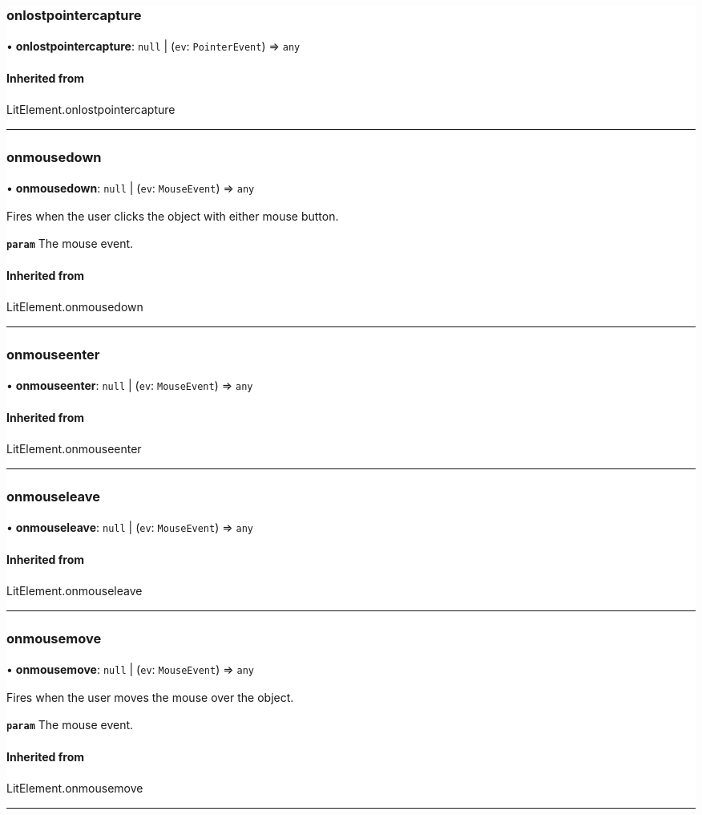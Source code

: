 
### onlostpointercapture

• **onlostpointercapture**: `null` \| (`ev`: `PointerEvent`) => `any`

#### Inherited from

LitElement.onlostpointercapture

---

### onmousedown

• **onmousedown**: `null` \| (`ev`: `MouseEvent`) => `any`

Fires when the user clicks the object with either mouse button.

**`param`** The mouse event.

#### Inherited from

LitElement.onmousedown

---

### onmouseenter

• **onmouseenter**: `null` \| (`ev`: `MouseEvent`) => `any`

#### Inherited from

LitElement.onmouseenter

---

### onmouseleave

• **onmouseleave**: `null` \| (`ev`: `MouseEvent`) => `any`

#### Inherited from

LitElement.onmouseleave

---

### onmousemove

• **onmousemove**: `null` \| (`ev`: `MouseEvent`) => `any`

Fires when the user moves the mouse over the object.

**`param`** The mouse event.

#### Inherited from

LitElement.onmousemove

---
